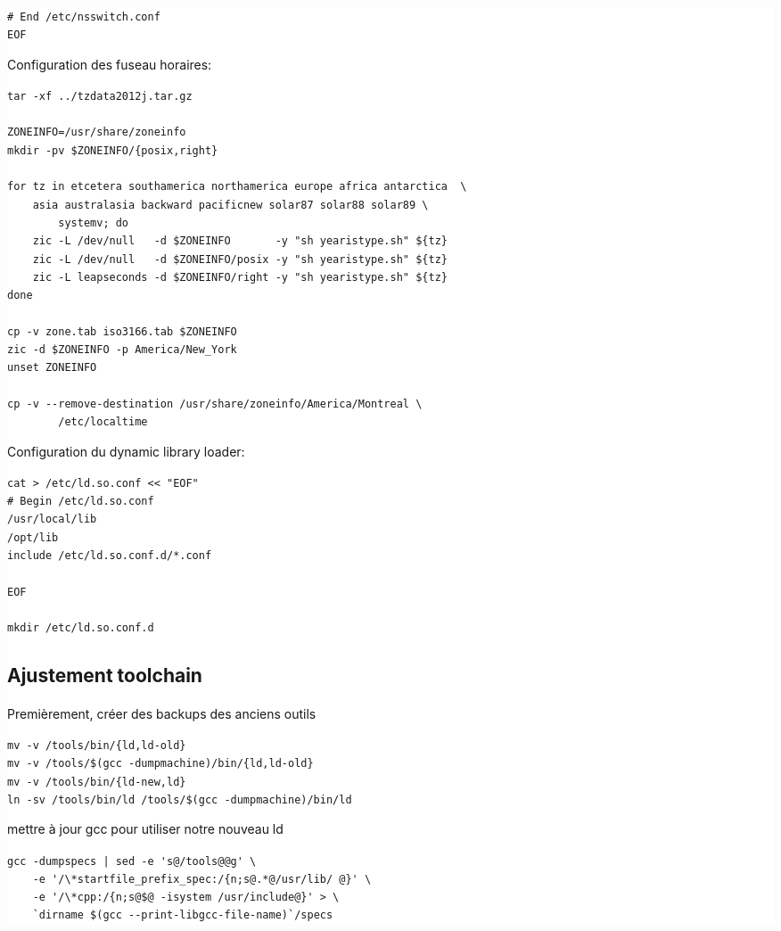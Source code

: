     # End /etc/nsswitch.conf
    EOF

Configuration des fuseau horaires:

    tar -xf ../tzdata2012j.tar.gz

    ZONEINFO=/usr/share/zoneinfo
    mkdir -pv $ZONEINFO/{posix,right}

    for tz in etcetera southamerica northamerica europe africa antarctica  \
        asia australasia backward pacificnew solar87 solar88 solar89 \
            systemv; do
        zic -L /dev/null   -d $ZONEINFO       -y "sh yearistype.sh" ${tz}
        zic -L /dev/null   -d $ZONEINFO/posix -y "sh yearistype.sh" ${tz}
        zic -L leapseconds -d $ZONEINFO/right -y "sh yearistype.sh" ${tz}
    done

    cp -v zone.tab iso3166.tab $ZONEINFO
    zic -d $ZONEINFO -p America/New_York
    unset ZONEINFO

    cp -v --remove-destination /usr/share/zoneinfo/America/Montreal \
            /etc/localtime

Configuration du dynamic library loader:

    cat > /etc/ld.so.conf << "EOF"
    # Begin /etc/ld.so.conf
    /usr/local/lib
    /opt/lib
    include /etc/ld.so.conf.d/*.conf

    EOF

    mkdir /etc/ld.so.conf.d

Ajustement toolchain
--------------------

Premièrement, créer des backups des anciens outils

    mv -v /tools/bin/{ld,ld-old}
    mv -v /tools/$(gcc -dumpmachine)/bin/{ld,ld-old}
    mv -v /tools/bin/{ld-new,ld}
    ln -sv /tools/bin/ld /tools/$(gcc -dumpmachine)/bin/ld

mettre à jour gcc pour utiliser notre nouveau ld

    gcc -dumpspecs | sed -e 's@/tools@@g' \
        -e '/\*startfile_prefix_spec:/{n;s@.*@/usr/lib/ @}' \
        -e '/\*cpp:/{n;s@$@ -isystem /usr/include@}' > \
        `dirname $(gcc --print-libgcc-file-name)`/specs

